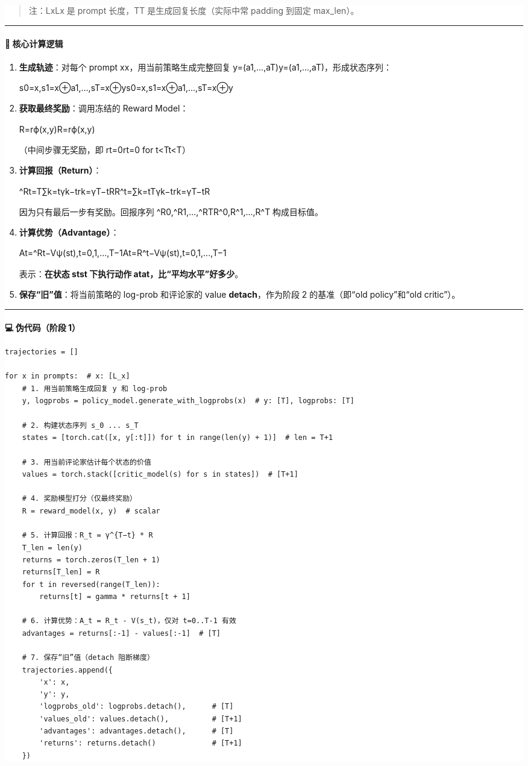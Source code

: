 > 注：LxLx 是 prompt 长度，TT 是生成回复长度（实际中常 padding 到固定 max\_len）。

---

#### 🔢 核心计算逻辑

1. **生成轨迹**：对每个 prompt xx，用当前策略生成完整回复 y=(a1,...,aT)y=(a1,...,aT)，形成状态序列：

   s0=x,s1=x⊕a1,…,sT=x⊕ys0=x,s1=x⊕a1,…,sT=x⊕y
2. **获取最终奖励**：调用冻结的 Reward Model：

   R=rϕ(x,y)R=rϕ(x,y)

   （中间步骤无奖励，即 rt=0rt=0 for t<Tt<T）
3. **计算回报（Return）**：

   ^Rt=T∑k=tγk−trk=γT−tRR^t=∑k=tTγk−trk=γT−tR

   因为只有最后一步有奖励。回报序列 ^R0,^R1,...,^RTR^0,R^1,...,R^T 构成目标值。
4. **计算优势（Advantage）**：

   At=^Rt−Vψ(st),t=0,1,...,T−1At=R^t−Vψ(st),t=0,1,...,T−1

   表示：**在状态 stst 下执行动作 atat，比“平均水平”好多少**。
5. **保存“旧”值**：将当前策略的 log-prob 和评论家的 value **detach**，作为阶段 2 的基准（即“old policy”和“old critic”）。

---

#### 💻 伪代码（阶段 1）

```
trajectories = []

for x in prompts:  # x: [L_x]
    # 1. 用当前策略生成回复 y 和 log-prob
    y, logprobs = policy_model.generate_with_logprobs(x)  # y: [T], logprobs: [T]

    # 2. 构建状态序列 s_0 ... s_T
    states = [torch.cat([x, y[:t]]) for t in range(len(y) + 1)]  # len = T+1

    # 3. 用当前评论家估计每个状态的价值
    values = torch.stack([critic_model(s) for s in states])  # [T+1]

    # 4. 奖励模型打分（仅最终奖励）
    R = reward_model(x, y)  # scalar

    # 5. 计算回报：R_t = γ^{T−t} * R
    T_len = len(y)
    returns = torch.zeros(T_len + 1)
    returns[T_len] = R
    for t in reversed(range(T_len)):
        returns[t] = gamma * returns[t + 1]

    # 6. 计算优势：A_t = R_t - V(s_t)，仅对 t=0..T-1 有效
    advantages = returns[:-1] - values[:-1]  # [T]

    # 7. 保存“旧”值（detach 阻断梯度）
    trajectories.append({
        'x': x,
        'y': y,
        'logprobs_old': logprobs.detach(),      # [T]
        'values_old': values.detach(),          # [T+1]
        'advantages': advantages.detach(),      # [T]
        'returns': returns.detach()             # [T+1]
    })
```
